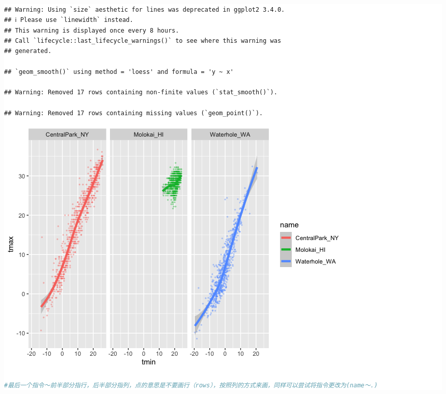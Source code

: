     ## Warning: Using `size` aesthetic for lines was deprecated in ggplot2 3.4.0.
    ## ℹ Please use `linewidth` instead.
    ## This warning is displayed once every 8 hours.
    ## Call `lifecycle::last_lifecycle_warnings()` to see where this warning was
    ## generated.

    ## `geom_smooth()` using method = 'loess' and formula = 'y ~ x'

    ## Warning: Removed 17 rows containing non-finite values (`stat_smooth()`).

    ## Warning: Removed 17 rows containing missing values (`geom_point()`).

![](Part-I_files/figure-gfm/unnamed-chunk-7-1.png)

``` r
#最后一个指令～前半部分指行，后半部分指列，点的意思是不要画行（rows），按照列的方式来画，同样可以尝试将指令更改为(name～.)
```
